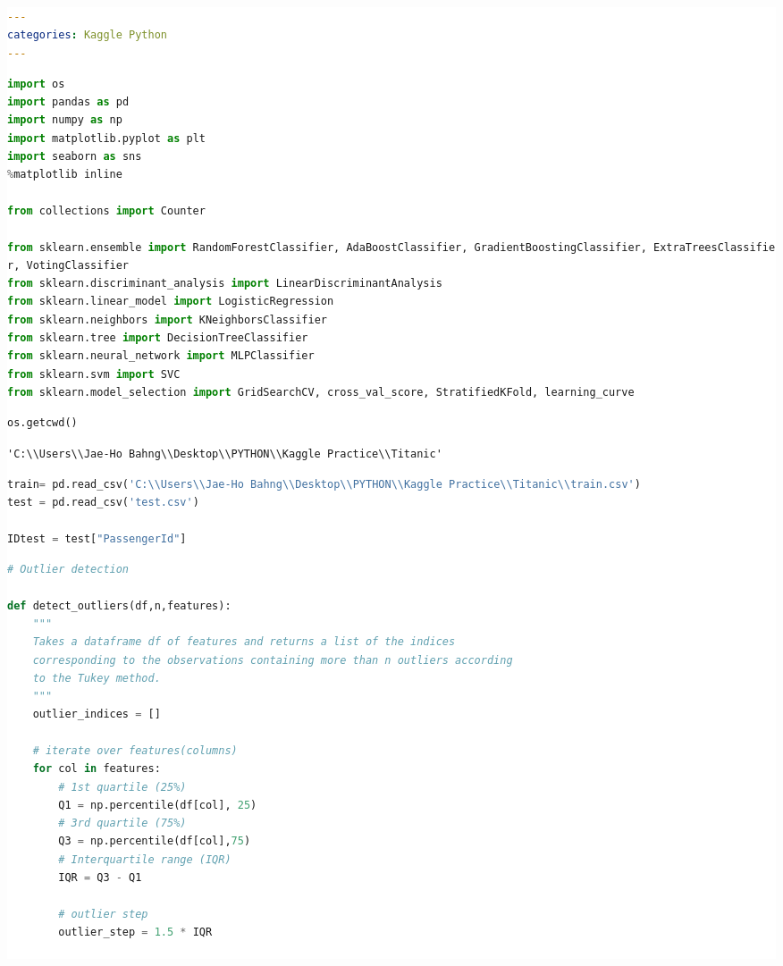 ```yaml
---
categories: Kaggle Python
---
```


```python
import os
import pandas as pd
import numpy as np
import matplotlib.pyplot as plt
import seaborn as sns
%matplotlib inline

from collections import Counter

from sklearn.ensemble import RandomForestClassifier, AdaBoostClassifier, GradientBoostingClassifier, ExtraTreesClassifier, VotingClassifier
from sklearn.discriminant_analysis import LinearDiscriminantAnalysis
from sklearn.linear_model import LogisticRegression
from sklearn.neighbors import KNeighborsClassifier
from sklearn.tree import DecisionTreeClassifier
from sklearn.neural_network import MLPClassifier
from sklearn.svm import SVC
from sklearn.model_selection import GridSearchCV, cross_val_score, StratifiedKFold, learning_curve
```


```python
os.getcwd()
```




    'C:\\Users\\Jae-Ho Bahng\\Desktop\\PYTHON\\Kaggle Practice\\Titanic'




```python
train= pd.read_csv('C:\\Users\\Jae-Ho Bahng\\Desktop\\PYTHON\\Kaggle Practice\\Titanic\\train.csv')
test = pd.read_csv('test.csv')

IDtest = test["PassengerId"]
```


```python
# Outlier detection 

def detect_outliers(df,n,features):
    """
    Takes a dataframe df of features and returns a list of the indices
    corresponding to the observations containing more than n outliers according
    to the Tukey method.
    """
    outlier_indices = []
    
    # iterate over features(columns)
    for col in features:
        # 1st quartile (25%)
        Q1 = np.percentile(df[col], 25)
        # 3rd quartile (75%)
        Q3 = np.percentile(df[col],75)
        # Interquartile range (IQR)
        IQR = Q3 - Q1
        
        # outlier step
        outlier_step = 1.5 * IQR
        
```